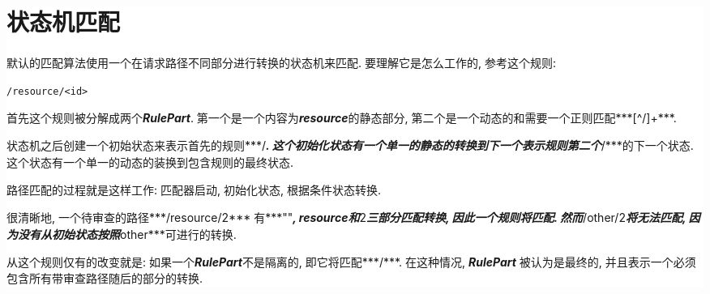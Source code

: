 状态机匹配
==========

默认的匹配算法使用一个在请求路径不同部分进行转换的状态机来匹配.
要理解它是怎么工作的, 参考这个规则:

    /resource/<id>

首先这个规则被分解成两个***RulePart***.
第一个是一个内容为***resource***的静态部分,
第二个是一个动态的和需要一个正则匹配***[^/]+***.

状态机之后创建一个初始状态来表示首先的规则***/***.
这个初始化状态有一个单一的静态的转换到下一个表示规则第二个***/***的下一个状态.
这个状态有一个单一的动态的装换到包含规则的最终状态.

路径匹配的过程就是这样工作: 匹配器启动, 初始化状态, 根据条件状态转换.

很清晰地, 一个待审查的路径***/resource/2***
有***""***, ***resource***和***2***三部分匹配转换, 因此一个规则将匹配.
然而***/other/2***将无法匹配, 因为没有从初始状态按照***other***可进行的转换.

从这个规则仅有的改变就是:
如果一个***RulePart***不是隔离的, 即它将匹配***/***. 在这种情况, ***RulePart***
被认为是最终的, 并且表示一个必须包含所有带审查路径随后的部分的转换.
